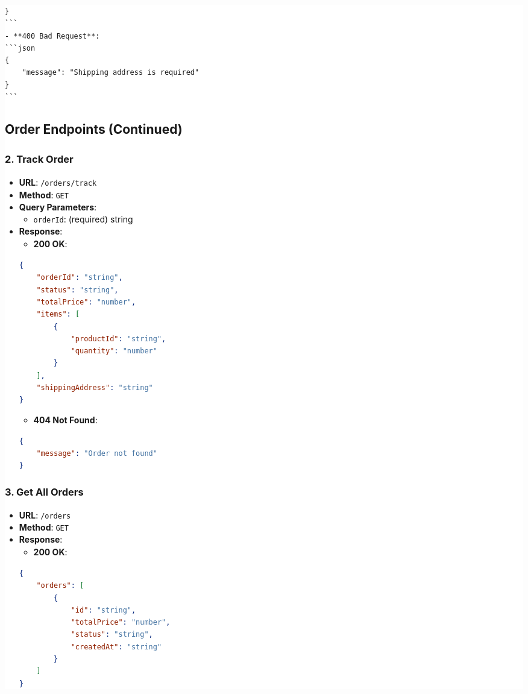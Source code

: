     }
    ```
    - **400 Bad Request**:
    ```json
    {
        "message": "Shipping address is required"
    }
    ```

## Order Endpoints (Continued)

### 2. Track Order
- **URL**: `/orders/track`
- **Method**: `GET`
- **Query Parameters**:
    - `orderId`: (required) string
- **Response**:
    - **200 OK**:
    ```json
    {
        "orderId": "string",
        "status": "string",
        "totalPrice": "number",
        "items": [
            {
                "productId": "string",
                "quantity": "number"
            }
        ],
        "shippingAddress": "string"
    }
    ```
    - **404 Not Found**:
    ```json
    {
        "message": "Order not found"
    }
    ```

### 3. Get All Orders
- **URL**: `/orders`
- **Method**: `GET`
- **Response**:
    - **200 OK**:
    ```json
    {
        "orders": [
            {
                "id": "string",
                "totalPrice": "number",
                "status": "string",
                "createdAt": "string"
            }
        ]
    }
    ```
